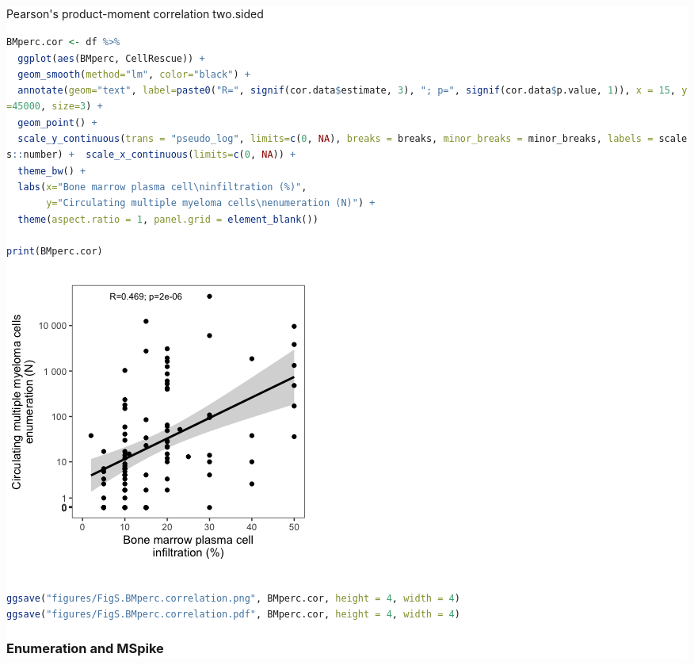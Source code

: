    <td style="text-align:left;"> Pearson's product-moment correlation </td>
   <td style="text-align:left;"> two.sided </td>
  </tr>
</tbody>
</table>

</div>

```r
BMperc.cor <- df %>%
  ggplot(aes(BMperc, CellRescue)) +
  geom_smooth(method="lm", color="black") +
  annotate(geom="text", label=paste0("R=", signif(cor.data$estimate, 3), "; p=", signif(cor.data$p.value, 1)), x = 15, y=45000, size=3) +
  geom_point() + 
  scale_y_continuous(trans = "pseudo_log", limits=c(0, NA), breaks = breaks, minor_breaks = minor_breaks, labels = scales::number) +  scale_x_continuous(limits=c(0, NA)) +
  theme_bw() +
  labs(x="Bone marrow plasma cell\ninfiltration (%)", 
       y="Circulating multiple myeloma cells\nenumeration (N)") +
  theme(aspect.ratio = 1, panel.grid = element_blank())

print(BMperc.cor)
```

![](enumeration_mgus_smm_revisions_files/figure-html/unnamed-chunk-8-1.png)

```r
ggsave("figures/FigS.BMperc.correlation.png", BMperc.cor, height = 4, width = 4)
ggsave("figures/FigS.BMperc.correlation.pdf", BMperc.cor, height = 4, width = 4)
```

### Enumeration and MSpike

